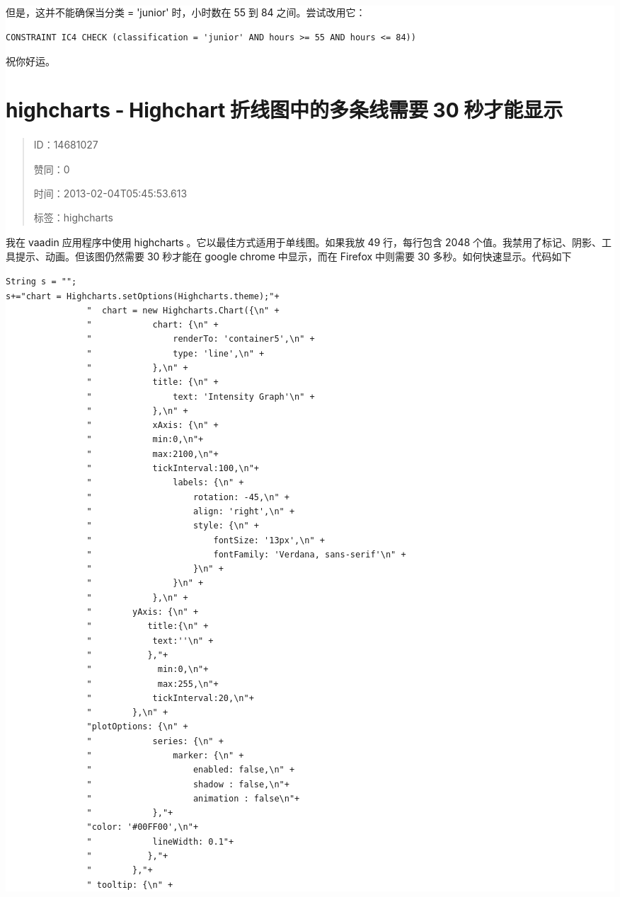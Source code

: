 但是，这并不能确保当分类 = 'junior' 时，小时数在 55 到 84 之间。尝试改用它：

```
CONSTRAINT IC4 CHECK (classification = 'junior' AND hours >= 55 AND hours <= 84)) 
```

祝你好运。

# highcharts - Highchart 折线图中的多条线需要 30 秒才能显示

> ID：14681027
> 
> 赞同：0
> 
> 时间：2013-02-04T05:45:53.613
> 
> 标签：highcharts

我在 vaadin 应用程序中使用 highcharts 。它以最佳方式适用于单线图。如果我放 49 行，每行包含 2048 个值。我禁用了标记、阴影、工具提示、动画。但该图仍然需要 30 秒才能在 google chrome 中显示，而在 Firefox 中则需要 30 多秒。如何快速显示。代码如下

```
String s = "";
s+="chart = Highcharts.setOptions(Highcharts.theme);"+
                "  chart = new Highcharts.Chart({\n" + 
                "            chart: {\n" + 
                "                renderTo: 'container5',\n" + 
                "                type: 'line',\n" +                 
                "            },\n" + 
                "            title: {\n" + 
                "                text: 'Intensity Graph'\n" + 
                "            },\n" +
                "            xAxis: {\n" + 
                "            min:0,\n"+
                "            max:2100,\n"+
                "            tickInterval:100,\n"+
                "                labels: {\n" + 
                "                    rotation: -45,\n" + 
                "                    align: 'right',\n" + 
                "                    style: {\n" + 
                "                        fontSize: '13px',\n" + 
                "                        fontFamily: 'Verdana, sans-serif'\n" + 
                "                    }\n" + 
                "                }\n" + 
                "            },\n" + 
                "        yAxis: {\n" + 
                "           title:{\n" + 
                "            text:''\n" +               
                "           },"+                
                "             min:0,\n"+
                "             max:255,\n"+  
                "            tickInterval:20,\n"+
                "        },\n" + 
                "plotOptions: {\n" + 
                "            series: {\n" + 
                "                marker: {\n" + 
                "                    enabled: false,\n" +                   
                "                    shadow : false,\n"+
                "                    animation : false\n"+              
                "            },"+
                "color: '#00FF00',\n"+
                "            lineWidth: 0.1"+   
                "           },"+            
                "        },"+
                " tooltip: {\n" + 
```